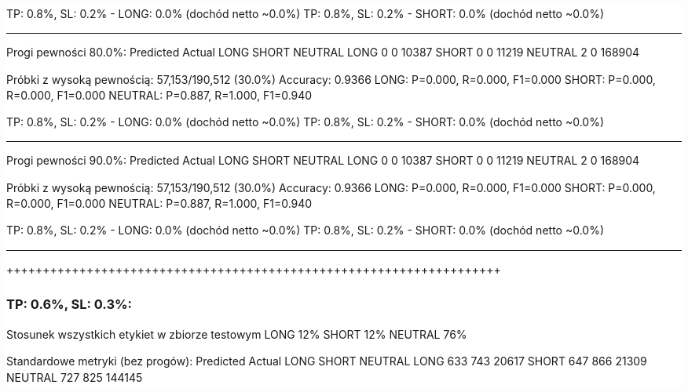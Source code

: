 TP: 0.8%, SL: 0.2% - LONG: 0.0% (dochód netto ~0.0%)
TP: 0.8%, SL: 0.2% - SHORT: 0.0% (dochód netto ~0.0%)

--------------------------------------------------------------------

Progi pewności 80.0%:
Predicted
Actual    LONG  SHORT  NEUTRAL
LONG      0      0      10387 
SHORT     0      0      11219 
NEUTRAL   2      0      168904

Próbki z wysoką pewnością: 57,153/190,512 (30.0%)
Accuracy: 0.9366
LONG: P=0.000, R=0.000, F1=0.000
SHORT: P=0.000, R=0.000, F1=0.000
NEUTRAL: P=0.887, R=1.000, F1=0.940

TP: 0.8%, SL: 0.2% - LONG: 0.0% (dochód netto ~0.0%)
TP: 0.8%, SL: 0.2% - SHORT: 0.0% (dochód netto ~0.0%)

--------------------------------------------------------------------

Progi pewności 90.0%:
Predicted
Actual    LONG  SHORT  NEUTRAL
LONG      0      0      10387 
SHORT     0      0      11219 
NEUTRAL   2      0      168904

Próbki z wysoką pewnością: 57,153/190,512 (30.0%)
Accuracy: 0.9366
LONG: P=0.000, R=0.000, F1=0.000
SHORT: P=0.000, R=0.000, F1=0.000
NEUTRAL: P=0.887, R=1.000, F1=0.940

TP: 0.8%, SL: 0.2% - LONG: 0.0% (dochód netto ~0.0%)
TP: 0.8%, SL: 0.2% - SHORT: 0.0% (dochód netto ~0.0%)

--------------------------------------------------------------------

++++++++++++++++++++++++++++++++++++++++++++++++++++++++++++++++++++

### TP: 0.6%, SL: 0.3%:
Stosunek wszystkich etykiet w zbiorze testowym
LONG 12%
SHORT 12%
NEUTRAL 76%

Standardowe metryki (bez progów):
Predicted
Actual    LONG  SHORT  NEUTRAL
LONG      633    743    20617 
SHORT     647    866    21309 
NEUTRAL   727    825    144145
